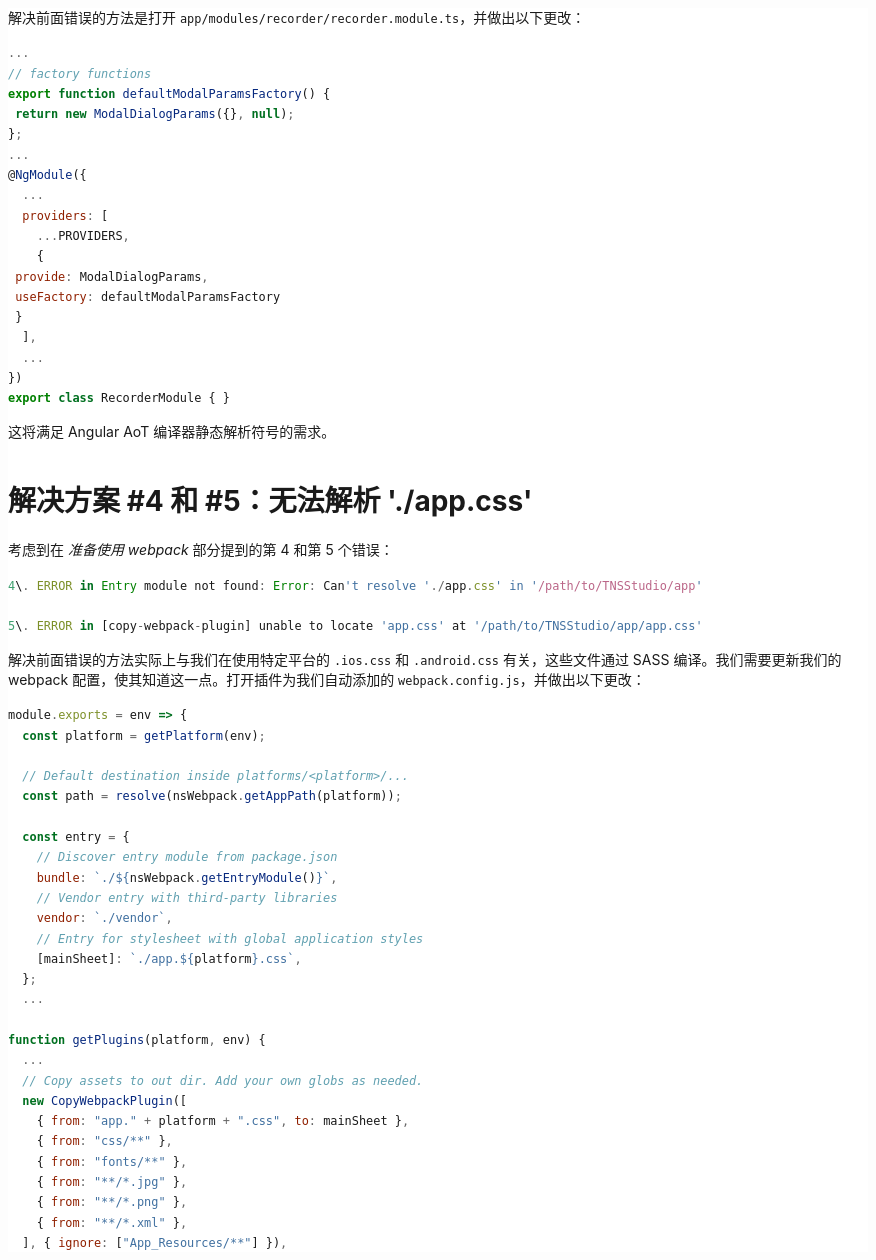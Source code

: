 解决前面错误的方法是打开 `app/modules/recorder/recorder.module.ts`，并做出以下更改：

```js
...
// factory functions
export function defaultModalParamsFactory() {
 return new ModalDialogParams({}, null);
};
...
@NgModule({
  ...
  providers: [
    ...PROVIDERS,
    { 
 provide: ModalDialogParams, 
 useFactory: defaultModalParamsFactory 
 }
  ],
  ...
})
export class RecorderModule { }
```

这将满足 Angular AoT 编译器静态解析符号的需求。

# 解决方案 #4 和 #5：无法解析 './app.css'

考虑到在 *准备使用 webpack* 部分提到的第 4 和第 5 个错误：

```js
4\. ERROR in Entry module not found: Error: Can't resolve './app.css' in '/path/to/TNSStudio/app'

5\. ERROR in [copy-webpack-plugin] unable to locate 'app.css' at '/path/to/TNSStudio/app/app.css'
```

解决前面错误的方法实际上与我们在使用特定平台的 `.ios.css` 和 `.android.css` 有关，这些文件通过 SASS 编译。我们需要更新我们的 webpack 配置，使其知道这一点。打开插件为我们自动添加的 `webpack.config.js`，并做出以下更改：

```js
module.exports = env => {
  const platform = getPlatform(env);

  // Default destination inside platforms/<platform>/...
  const path = resolve(nsWebpack.getAppPath(platform));

  const entry = {
    // Discover entry module from package.json
    bundle: `./${nsWebpack.getEntryModule()}`,
    // Vendor entry with third-party libraries
    vendor: `./vendor`,
    // Entry for stylesheet with global application styles
    [mainSheet]: `./app.${platform}.css`,
  };
  ...

function getPlugins(platform, env) {
  ...
  // Copy assets to out dir. Add your own globs as needed.
  new CopyWebpackPlugin([
    { from: "app." + platform + ".css", to: mainSheet },
    { from: "css/**" },
    { from: "fonts/**" },
    { from: "**/*.jpg" },
    { from: "**/*.png" },
    { from: "**/*.xml" },
  ], { ignore: ["App_Resources/**"] }),
```